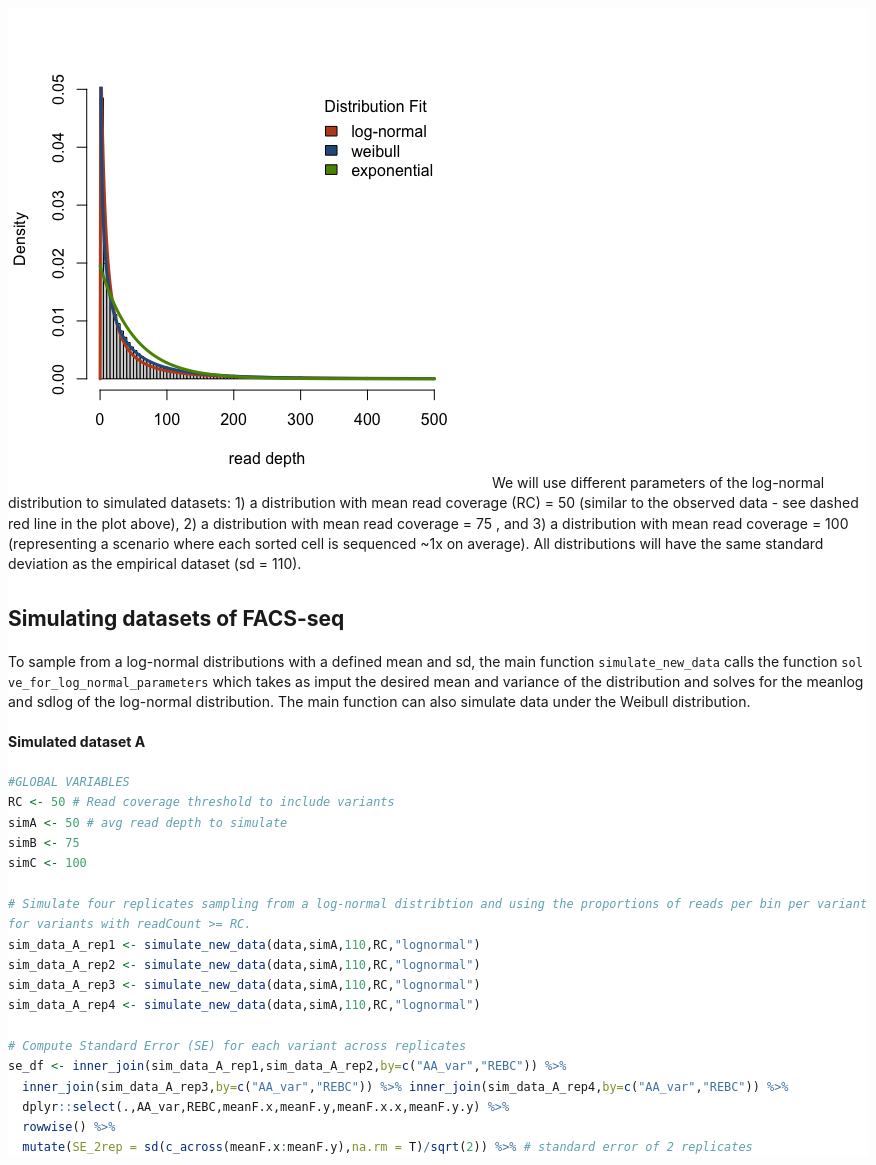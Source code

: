 ![](simulate_replicates_active_variants_GitHub_files/figure-markdown_github/unnamed-chunk-6-1.png)
We will use different parameters of the log-normal distribution to simulated datasets: 1) a distribution with mean read coverage (RC) = 50 (similar to the observed data - see dashed red line in the plot above), 2) a distribution with mean read coverage = 75 , and 3) a distribution with mean read coverage = 100 (representing a scenario where each sorted cell is sequenced ~1x on average). All distributions will have the same standard deviation as the empirical dataset (sd = 110).

Simulating datasets of FACS-seq
-------------------------------

To sample from a log-normal distributions with a defined mean and sd, the main function `simulate_new_data` calls the function `solve_for_log_normal_parameters` which takes as imput the desired mean and variance of the distribution and solves for the meanlog and sdlog of the log-normal distribution. The main function can also simulate data under the Weibull distribution.

#### Simulated dataset A

``` r
#GLOBAL VARIABLES
RC <- 50 # Read coverage threshold to include variants
simA <- 50 # avg read depth to simulate
simB <- 75
simC <- 100

# Simulate four replicates sampling from a log-normal distribtion and using the proportions of reads per bin per variant for variants with readCount >= RC.
sim_data_A_rep1 <- simulate_new_data(data,simA,110,RC,"lognormal")
sim_data_A_rep2 <- simulate_new_data(data,simA,110,RC,"lognormal")
sim_data_A_rep3 <- simulate_new_data(data,simA,110,RC,"lognormal")
sim_data_A_rep4 <- simulate_new_data(data,simA,110,RC,"lognormal")

# Compute Standard Error (SE) for each variant across replicates
se_df <- inner_join(sim_data_A_rep1,sim_data_A_rep2,by=c("AA_var","REBC")) %>%
  inner_join(sim_data_A_rep3,by=c("AA_var","REBC")) %>% inner_join(sim_data_A_rep4,by=c("AA_var","REBC")) %>%
  dplyr::select(.,AA_var,REBC,meanF.x,meanF.y,meanF.x.x,meanF.y.y) %>%
  rowwise() %>% 
  mutate(SE_2rep = sd(c_across(meanF.x:meanF.y),na.rm = T)/sqrt(2)) %>% # standard error of 2 replicates
```